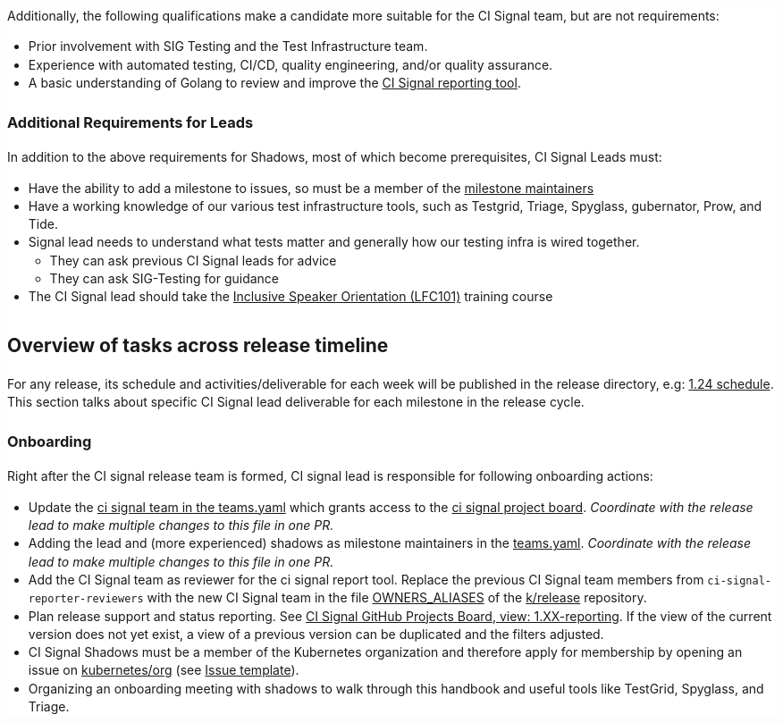 Additionally, the following qualifications make a candidate more suitable for the CI Signal team, but are not requirements:

-   Prior involvement with SIG Testing and the Test Infrastructure team.
-   Experience with automated testing, CI/CD, quality engineering, and/or quality assurance.
-   A basic understanding of Golang to review and improve the [CI Signal reporting tool](#reporting-status).

### Additional Requirements for Leads

In addition to the above requirements for Shadows, most of which become prerequisites, CI Signal Leads must:

-   Have the ability to add a milestone to issues, so must be a member of the [milestone maintainers](https://github.com/orgs/kubernetes/teams/milestone-maintainers)
-   Have a working knowledge of our various test infrastructure tools, such as Testgrid, Triage, Spyglass, gubernator, Prow, and Tide.
-   Signal lead needs to understand what tests matter and generally how our testing infra is wired together.
    -   They can ask previous CI Signal leads for advice
    -   They can ask SIG-Testing for guidance
- The CI Signal lead should take the [Inclusive Speaker Orientation (LFC101)](https://training.linuxfoundation.org/training/inclusive-speaker-orientation/) training course

## Overview of tasks across release timeline

For any release, its schedule and activities/deliverable for each week will be published in the release directory, e.g: [1.24 schedule](https://github.com/kubernetes/sig-release/tree/master/releases/release-1.24#timeline). This section talks about specific CI Signal lead deliverable for each milestone in the release cycle.

### Onboarding

Right after the CI signal release team is formed, CI signal lead is responsible for following onboarding actions:

-   Update the [ci signal team in the teams.yaml](https://github.com/kubernetes/org/blob/main/config/kubernetes/sig-release/teams.yaml) which grants access to the [ci signal project board](https://github.com/orgs/kubernetes/projects/68/). _Coordinate with the release lead to make multiple changes to this file in one PR._
-   Adding the lead and (more experienced) shadows as milestone maintainers in the [teams.yaml](https://github.com/kubernetes/org/blob/master/config/kubernetes/sig-release/teams.yaml). _Coordinate with the release lead to make multiple changes to this file in one PR._
-   Add the CI Signal team as reviewer for the ci signal report tool. Replace the previous CI Signal team members from `ci-signal-reporter-reviewers` with the new CI Signal team in the file [OWNERS_ALIASES](https://github.com/kubernetes/release/blob/master/OWNERS_ALIASES) of the [k/release](https://github.com/kubernetes/release) repository.
-   Plan release support and status reporting. See [CI Signal GitHub Projects Board, view: 1.XX-reporting](https://github.com/orgs/kubernetes/projects/68). If the view of the current version does not yet exist, a view of a previous version can be duplicated and the filters adjusted.
-   CI Signal Shadows must be a member of the Kubernetes organization and therefore apply for membership by opening an issue on [kubernetes/org](https://github.com/kubernetes/org) (see [Issue template](https://github.com/kubernetes/org/issues/new?assignees=&labels=area%2Fgithub-membership&template=membership.yml&title=REQUEST%3A+New+membership+for+%3Cyour-GH-handle%3E)).
-   Organizing an onboarding meeting with shadows to walk through this handbook and useful tools like TestGrid, Spyglass, and Triage.
